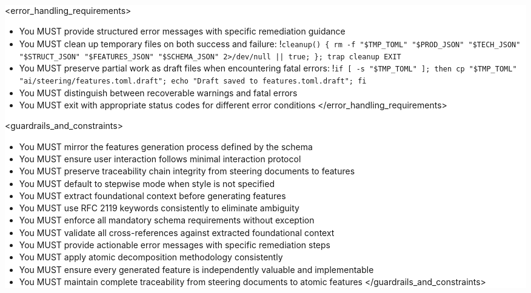 <error_handling_requirements>
- You MUST provide structured error messages with specific remediation guidance
- You MUST clean up temporary files on both success and failure:
  !`cleanup() { rm -f "$TMP_TOML" "$PROD_JSON" "$TECH_JSON" "$STRUCT_JSON" "$FEATURES_JSON" "$SCHEMA_JSON" 2>/dev/null || true; }; trap cleanup EXIT`
- You MUST preserve partial work as draft files when encountering fatal errors:
  !`if [ -s "$TMP_TOML" ]; then cp "$TMP_TOML" "ai/steering/features.toml.draft"; echo "Draft saved to features.toml.draft"; fi`
- You MUST distinguish between recoverable warnings and fatal errors
- You MUST exit with appropriate status codes for different error conditions
</error_handling_requirements>

<guardrails_and_constraints>
- You MUST mirror the features generation process defined by the schema
- You MUST ensure user interaction follows minimal interaction protocol
- You MUST preserve traceability chain integrity from steering documents to features
- You MUST default to stepwise mode when style is not specified
- You MUST extract foundational context before generating features
- You MUST use RFC 2119 keywords consistently to eliminate ambiguity
- You MUST enforce all mandatory schema requirements without exception
- You MUST validate all cross-references against extracted foundational context
- You MUST provide actionable error messages with specific remediation steps
- You MUST apply atomic decomposition methodology consistently
- You MUST ensure every generated feature is independently valuable and implementable
- You MUST maintain complete traceability from steering documents to atomic features
</guardrails_and_constraints>
